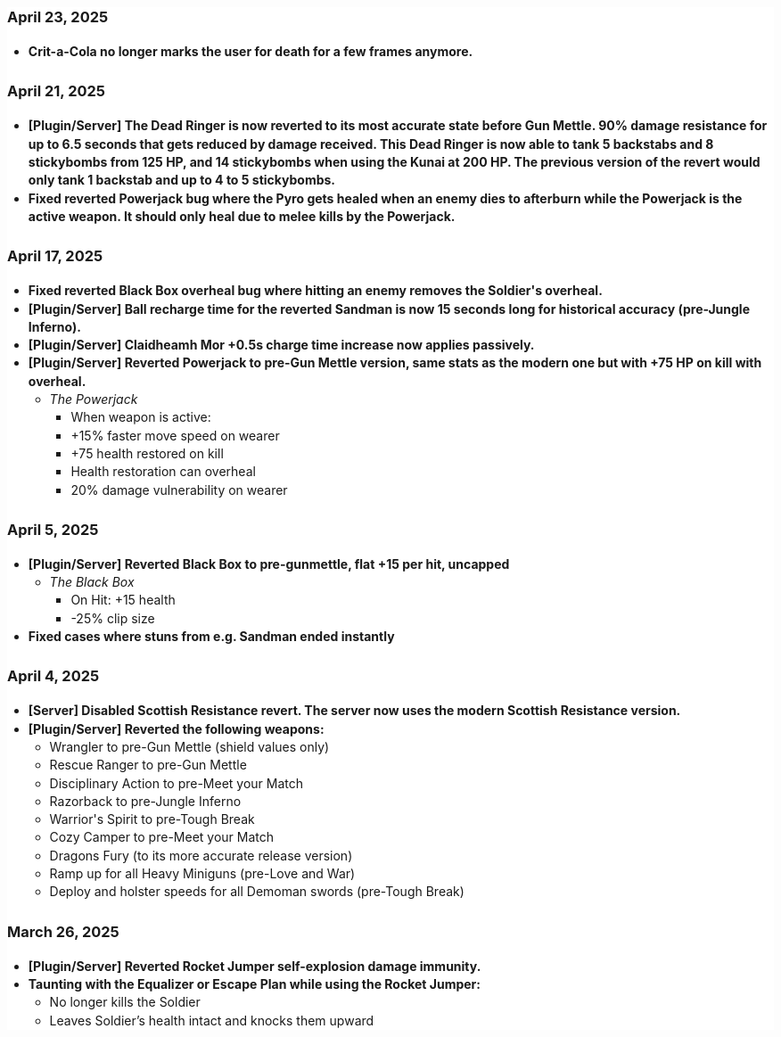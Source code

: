 ### April 23, 2025
- **Crit-a-Cola no longer marks the user for death for a few frames anymore.**

### April 21, 2025
- **[Plugin/Server] The Dead Ringer is now reverted to its most accurate state before Gun Mettle. 90% damage resistance for up to 6.5 seconds that gets reduced by damage received. This Dead Ringer is now able to tank 5 backstabs and 8 stickybombs from 125 HP, and 14 stickybombs when using the Kunai at 200 HP. The previous version of the revert would only tank 1 backstab and up to 4 to 5 stickybombs.**
- **Fixed reverted Powerjack bug where the Pyro gets healed when an enemy dies to afterburn while the Powerjack is the active weapon. It should only heal due to melee kills by the Powerjack.**

### April 17, 2025
- **Fixed reverted Black Box overheal bug where hitting an enemy removes the Soldier's overheal.**
- **[Plugin/Server] Ball recharge time for the reverted Sandman is now 15 seconds long for historical accuracy (pre-Jungle Inferno).**
- **[Plugin/Server] Claidheamh Mor +0.5s charge time increase now applies passively.**
- **[Plugin/Server] Reverted Powerjack to pre-Gun Mettle version, same stats as the modern one but with +75 HP on kill with overheal.**
	- *The Powerjack*
	  - When weapon is active:
	  - +15% faster move speed on wearer
	  - +75 health restored on kill
	  - Health restoration can overheal
	  - 20% damage vulnerability on wearer

### April 5, 2025
- **[Plugin/Server] Reverted Black Box to pre-gunmettle, flat +15 per hit, uncapped**
  - *The Black Box*
    - On Hit: +15 health
    - -25% clip size
- **Fixed cases where stuns from e.g. Sandman ended instantly**

### April 4, 2025
- **[Server] Disabled Scottish Resistance revert. The server now uses the modern Scottish Resistance version.**
- **[Plugin/Server] Reverted the following weapons:**
  - Wrangler to pre-Gun Mettle (shield values only)
  - Rescue Ranger to pre-Gun Mettle
  - Disciplinary Action to pre-Meet your Match
  - Razorback to pre-Jungle Inferno
  - Warrior's Spirit to pre-Tough Break
  - Cozy Camper to pre-Meet your Match
  - Dragons Fury (to its more accurate release version)
  - Ramp up for all Heavy Miniguns (pre-Love and War)
  - Deploy and holster speeds for all Demoman swords (pre-Tough Break)

### March 26, 2025
- **[Plugin/Server] Reverted Rocket Jumper self-explosion damage immunity.**
- **Taunting with the Equalizer or Escape Plan while using the Rocket Jumper:**
  - No longer kills the Soldier
  - Leaves Soldier’s health intact and knocks them upward
